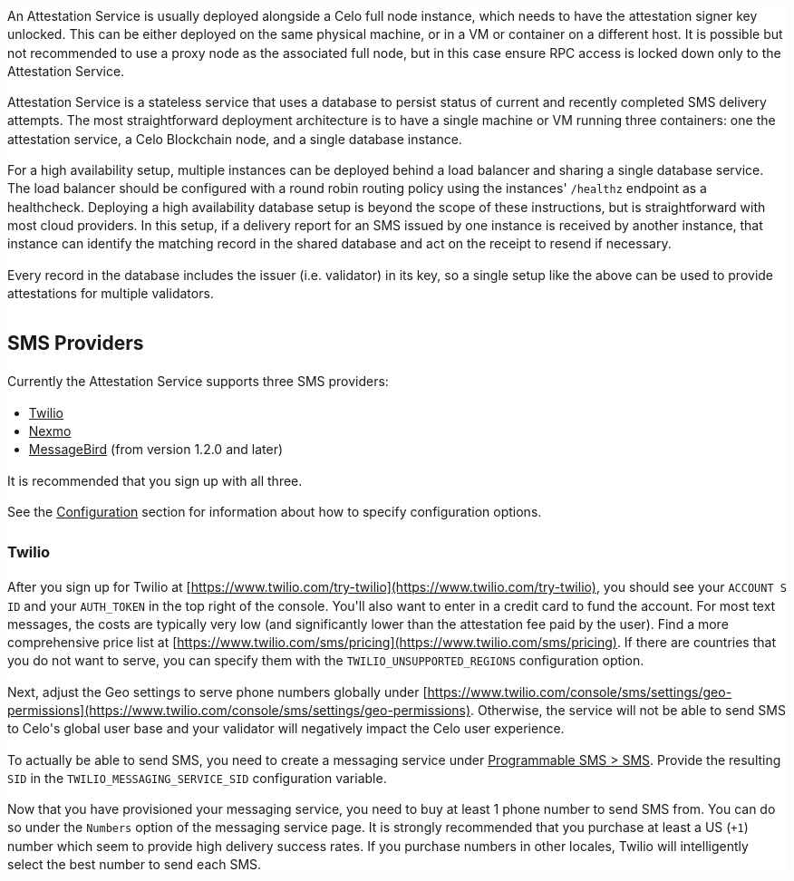 An Attestation Service is usually deployed alongside a Celo full node instance, which needs to have the attestation signer key unlocked. This can be either deployed on the same physical machine, or in a VM or container on a different host. It is possible but not recommended to use a proxy node as the associated full node, but in this case ensure RPC access is locked down only to the Attestation Service.

Attestation Service is a stateless service that uses a database to persist status of current and recently completed SMS delivery attempts. The most straightforward deployment architecture is to have a single machine or VM running three containers: one the attestation service, a Celo Blockchain node, and a single database instance.

For a high availability setup, multiple instances can be deployed behind a load balancer and sharing a single database service. The load balancer should be configured with a round robin routing policy using the instances' `/healthz` endpoint as a healthcheck. Deploying a high availability database setup is beyond the scope of these instructions, but is straightforward with most cloud providers. In this setup, if a delivery report for an SMS issued by one instance is received by another instance, that instance can identify the matching record in the shared database and act on the receipt to resend if necessary.

Every record in the database includes the issuer (i.e. validator) in its key, so a single setup like the above can be used to provide attestations for multiple validators.

## SMS Providers

Currently the Attestation Service supports three SMS providers:

- [Twilio](https://www.twilio.com/try-twilio)
- [Nexmo](https://dashboard.nexmo.com/sign-up)
- [MessageBird](https://messagebird.com/en/) (from version 1.2.0 and later)

It is recommended that you sign up with all three.

See the [Configuration](#configuration) section for information about how to specify configuration options.

### Twilio

After you sign up for Twilio at [https://www.twilio.com/try-twilio](https://www.twilio.com/try-twilio), you should see your `ACCOUNT SID` and your `AUTH_TOKEN` in the top right of the console. You'll also want to enter in a credit card to fund the account. For most text messages, the costs are typically very low (and significantly lower than the attestation fee paid by the user). Find a more comprehensive price list at [https://www.twilio.com/sms/pricing](https://www.twilio.com/sms/pricing). If there are countries that you do not want to serve, you can specify them with the `TWILIO_UNSUPPORTED_REGIONS` configuration option.

Next, adjust the Geo settings to serve phone numbers globally under [https://www.twilio.com/console/sms/settings/geo-permissions](https://www.twilio.com/console/sms/settings/geo-permissions). Otherwise, the service will not be able to send SMS to Celo's global user base and your validator will negatively impact the Celo user experience.

To actually be able to send SMS, you need to create a messaging service under [Programmable SMS > SMS](https://www.twilio.com/console/sms/services). Provide the resulting `SID` in the `TWILIO_MESSAGING_SERVICE_SID` configuration variable.

Now that you have provisioned your messaging service, you need to buy at least 1 phone number to send SMS from. You can do so under the `Numbers` option of the messaging service page. It is strongly recommended that you purchase at least a US (`+1`) number which seem to provide high delivery success rates. If you purchase numbers in other locales, Twilio will intelligently select the best number to send each SMS.
